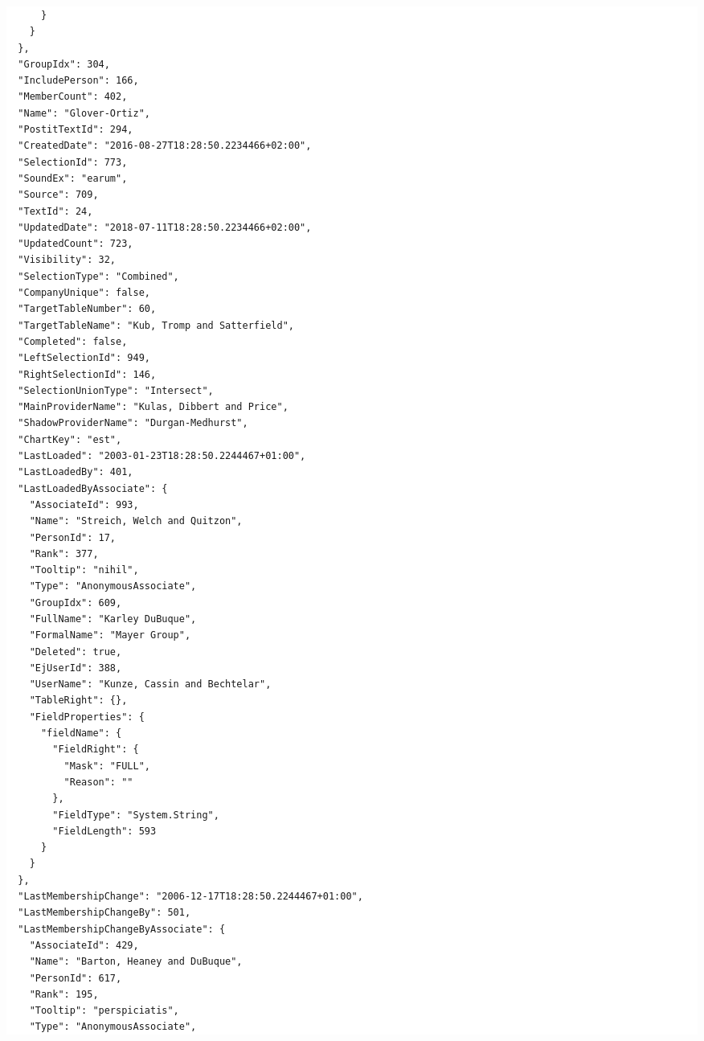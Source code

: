 ```http_
      }
    }
  },
  "GroupIdx": 304,
  "IncludePerson": 166,
  "MemberCount": 402,
  "Name": "Glover-Ortiz",
  "PostitTextId": 294,
  "CreatedDate": "2016-08-27T18:28:50.2234466+02:00",
  "SelectionId": 773,
  "SoundEx": "earum",
  "Source": 709,
  "TextId": 24,
  "UpdatedDate": "2018-07-11T18:28:50.2234466+02:00",
  "UpdatedCount": 723,
  "Visibility": 32,
  "SelectionType": "Combined",
  "CompanyUnique": false,
  "TargetTableNumber": 60,
  "TargetTableName": "Kub, Tromp and Satterfield",
  "Completed": false,
  "LeftSelectionId": 949,
  "RightSelectionId": 146,
  "SelectionUnionType": "Intersect",
  "MainProviderName": "Kulas, Dibbert and Price",
  "ShadowProviderName": "Durgan-Medhurst",
  "ChartKey": "est",
  "LastLoaded": "2003-01-23T18:28:50.2244467+01:00",
  "LastLoadedBy": 401,
  "LastLoadedByAssociate": {
    "AssociateId": 993,
    "Name": "Streich, Welch and Quitzon",
    "PersonId": 17,
    "Rank": 377,
    "Tooltip": "nihil",
    "Type": "AnonymousAssociate",
    "GroupIdx": 609,
    "FullName": "Karley DuBuque",
    "FormalName": "Mayer Group",
    "Deleted": true,
    "EjUserId": 388,
    "UserName": "Kunze, Cassin and Bechtelar",
    "TableRight": {},
    "FieldProperties": {
      "fieldName": {
        "FieldRight": {
          "Mask": "FULL",
          "Reason": ""
        },
        "FieldType": "System.String",
        "FieldLength": 593
      }
    }
  },
  "LastMembershipChange": "2006-12-17T18:28:50.2244467+01:00",
  "LastMembershipChangeBy": 501,
  "LastMembershipChangeByAssociate": {
    "AssociateId": 429,
    "Name": "Barton, Heaney and DuBuque",
    "PersonId": 617,
    "Rank": 195,
    "Tooltip": "perspiciatis",
    "Type": "AnonymousAssociate",
```